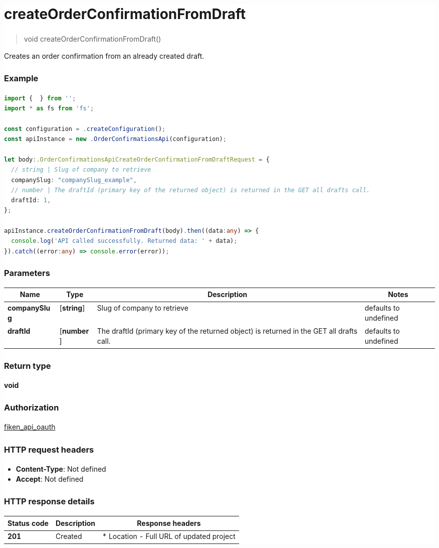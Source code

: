 # **createOrderConfirmationFromDraft**
> void createOrderConfirmationFromDraft()

Creates an order confirmation from an already created draft.

### Example


```typescript
import {  } from '';
import * as fs from 'fs';

const configuration = .createConfiguration();
const apiInstance = new .OrderConfirmationsApi(configuration);

let body:.OrderConfirmationsApiCreateOrderConfirmationFromDraftRequest = {
  // string | Slug of company to retrieve
  companySlug: "companySlug_example",
  // number | The draftId (primary key of the returned object) is returned in the GET all drafts call. 
  draftId: 1,
};

apiInstance.createOrderConfirmationFromDraft(body).then((data:any) => {
  console.log('API called successfully. Returned data: ' + data);
}).catch((error:any) => console.error(error));
```


### Parameters

Name | Type | Description  | Notes
------------- | ------------- | ------------- | -------------
 **companySlug** | [**string**] | Slug of company to retrieve | defaults to undefined
 **draftId** | [**number**] | The draftId (primary key of the returned object) is returned in the GET all drafts call.  | defaults to undefined


### Return type

**void**

### Authorization

[fiken_api_oauth](README.md#fiken_api_oauth)

### HTTP request headers

 - **Content-Type**: Not defined
 - **Accept**: Not defined


### HTTP response details
| Status code | Description | Response headers |
|-------------|-------------|------------------|
**201** | Created |  * Location - Full URL of updated project <br>  |

